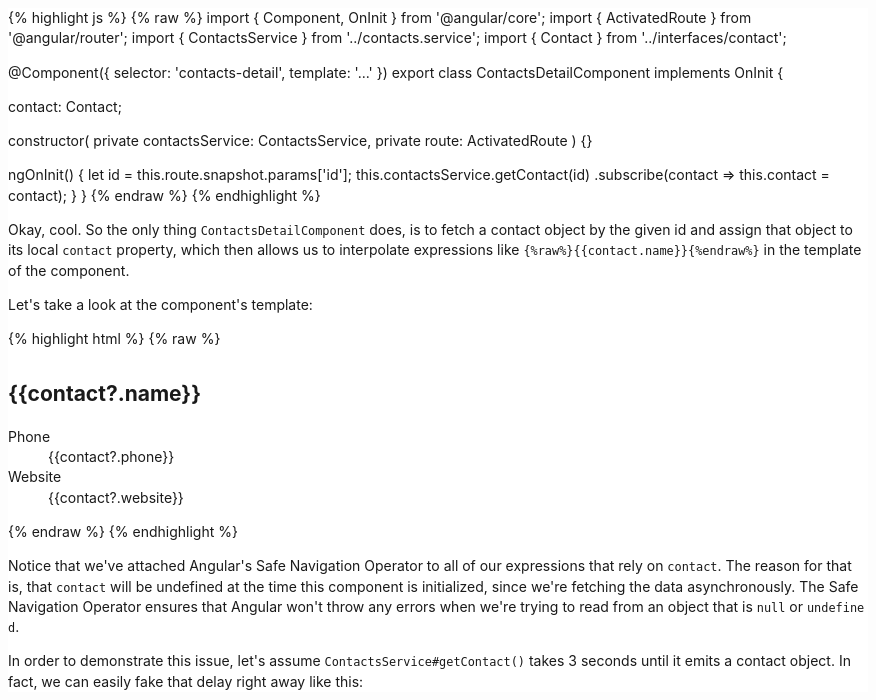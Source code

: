 {% highlight js %}
{% raw %}
import { Component, OnInit } from '@angular/core';
import { ActivatedRoute } from '@angular/router';
import { ContactsService } from '../contacts.service';
import { Contact } from '../interfaces/contact';

@Component({
  selector: 'contacts-detail',
  template: '...'
})
export class ContactsDetailComponent implements OnInit {

  contact: Contact;

  constructor(
    private contactsService: ContactsService,
    private route: ActivatedRoute
  ) {}

  ngOnInit() {
    let id = this.route.snapshot.params['id'];
    this.contactsService.getContact(id)
        .subscribe(contact => this.contact = contact);
  }
}
{% endraw %}
{% endhighlight %}

Okay, cool. So the only thing `ContactsDetailComponent` does, is to fetch a contact object by the given id and assign that object to its local `contact` property, which then allows us to interpolate expressions like `{%raw%}{{contact.name}}{%endraw%}` in the template of the component.

Let's take a look at the component's template:


{% highlight html %}
{% raw %}
<h2>{{contact?.name}}</h2>

<dl>
  <dt>Phone</dt>
  <dd>{{contact?.phone}}</dd>
  <dt>Website</dt>
  <dd>{{contact?.website}}</dd>
</dl>
{% endraw %}
{% endhighlight %}

Notice that we've attached Angular's Safe Navigation Operator to all of our expressions that rely on `contact`. The reason for that is, that `contact` will be undefined at the time this component is initialized, since we're fetching the data asynchronously. The Safe Navigation Operator ensures that Angular won't throw any errors when we're trying to read from an object that is `null` or `undefined`.

In order to demonstrate this issue, let's assume `ContactsService#getContact()` takes 3 seconds until it emits a contact object. In fact, we can easily fake that delay right away like this:
